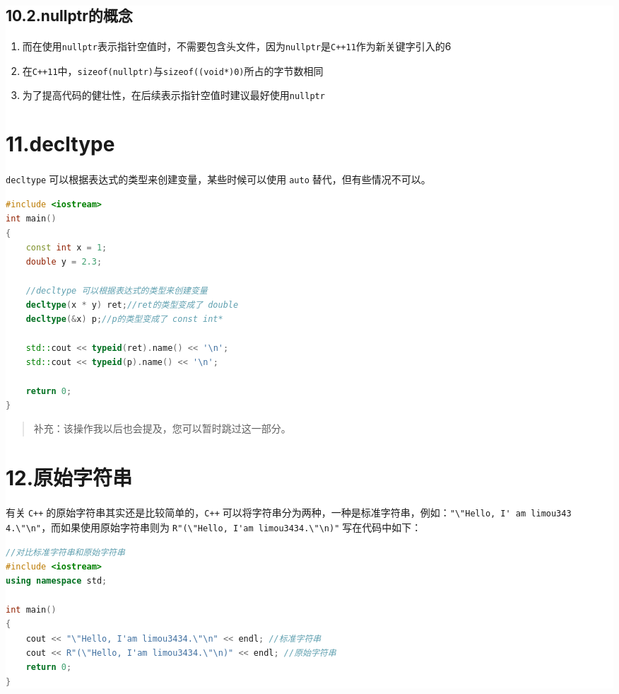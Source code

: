 ```c++
```

## 10.2.nullptr的概念

1. 而在使用`nullptr`表示指针空值时，不需要包含头文件，因为`nullptr`是`C++11`作为新关键字引入的6

2. 在`C++11`中，`sizeof(nullptr)`与`sizeof((void*)0)`所占的字节数相同

3. 为了提高代码的健壮性，在后续表示指针空值时建议最好使用`nullptr` 

# 11.decltype

`decltype` 可以根据表达式的类型来创建变量，某些时候可以使用 `auto` 替代，但有些情况不可以。

```cpp
#include <iostream>
int main()
{
    const int x = 1;
    double y = 2.3;

    //decltype 可以根据表达式的类型来创建变量
    decltype(x * y) ret;//ret的类型变成了 double
    decltype(&x) p;//p的类型变成了 const int*

    std::cout << typeid(ret).name() << '\n';
    std::cout << typeid(p).name() << '\n';

    return 0;
}
```

>   补充：该操作我以后也会提及，您可以暂时跳过这一部分。

# 12.原始字符串

有关 `C++` 的原始字符串其实还是比较简单的，`C++` 可以将字符串分为两种，一种是标准字符串，例如：`"\"Hello, I' am limou3434.\"\n"`，而如果使用原始字符串则为 `R"(\"Hello, I'am limou3434.\"\n)"` 写在代码中如下：

```cpp
//对比标准字符串和原始字符串
#include <iostream>
using namespace std;

int main()
{
	cout << "\"Hello, I'am limou3434.\"\n" << endl; //标准字符串
	cout << R"(\"Hello, I'am limou3434.\"\n)" << endl; //原始字符串
	return 0;
}
```
